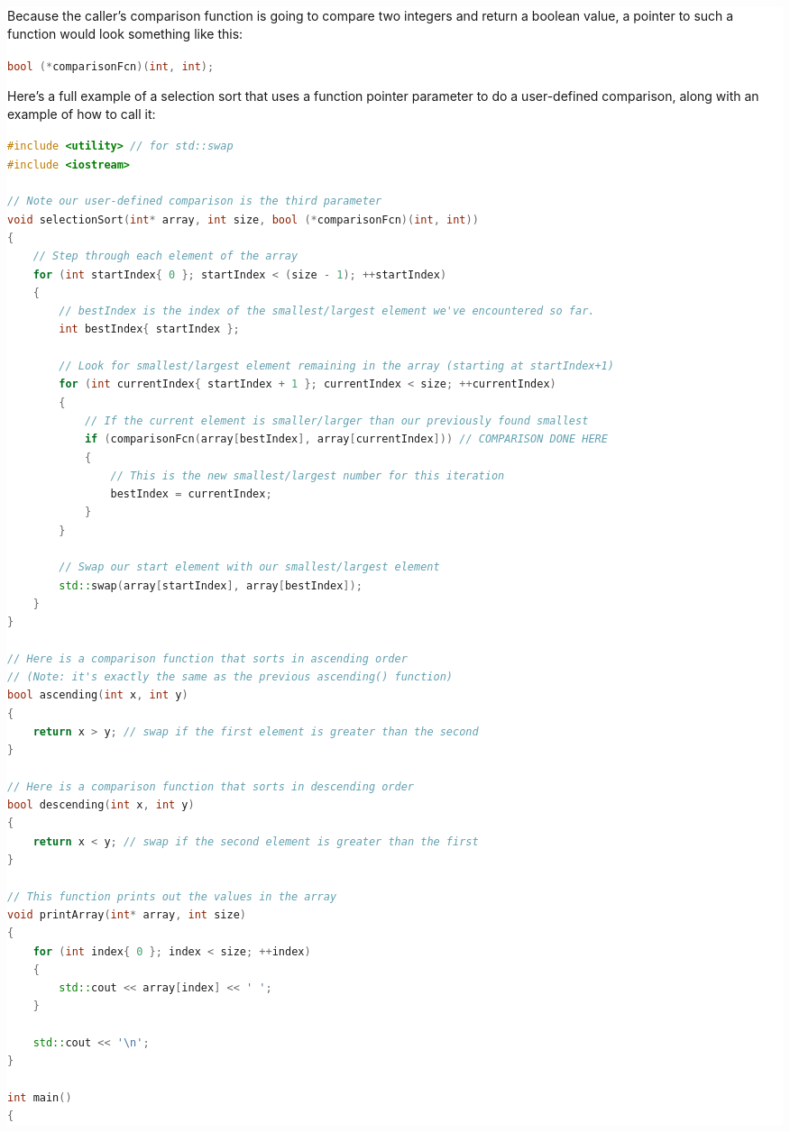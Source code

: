 Because the caller’s comparison function is going to compare two integers and return a boolean value, a pointer to such a function would look something like this:

```cpp
bool (*comparisonFcn)(int, int);
```

Here’s a full example of a selection sort that uses a function pointer parameter to do a user-defined comparison, along with an example of how to call it:

```cpp
#include <utility> // for std::swap
#include <iostream>

// Note our user-defined comparison is the third parameter
void selectionSort(int* array, int size, bool (*comparisonFcn)(int, int))
{
    // Step through each element of the array
    for (int startIndex{ 0 }; startIndex < (size - 1); ++startIndex)
    {
        // bestIndex is the index of the smallest/largest element we've encountered so far.
        int bestIndex{ startIndex };

        // Look for smallest/largest element remaining in the array (starting at startIndex+1)
        for (int currentIndex{ startIndex + 1 }; currentIndex < size; ++currentIndex)
        {
            // If the current element is smaller/larger than our previously found smallest
            if (comparisonFcn(array[bestIndex], array[currentIndex])) // COMPARISON DONE HERE
            {
                // This is the new smallest/largest number for this iteration
                bestIndex = currentIndex;
            }
        }

        // Swap our start element with our smallest/largest element
        std::swap(array[startIndex], array[bestIndex]);
    }
}

// Here is a comparison function that sorts in ascending order
// (Note: it's exactly the same as the previous ascending() function)
bool ascending(int x, int y)
{
    return x > y; // swap if the first element is greater than the second
}

// Here is a comparison function that sorts in descending order
bool descending(int x, int y)
{
    return x < y; // swap if the second element is greater than the first
}

// This function prints out the values in the array
void printArray(int* array, int size)
{
    for (int index{ 0 }; index < size; ++index)
    {
        std::cout << array[index] << ' ';
    }

    std::cout << '\n';
}

int main()
{
```